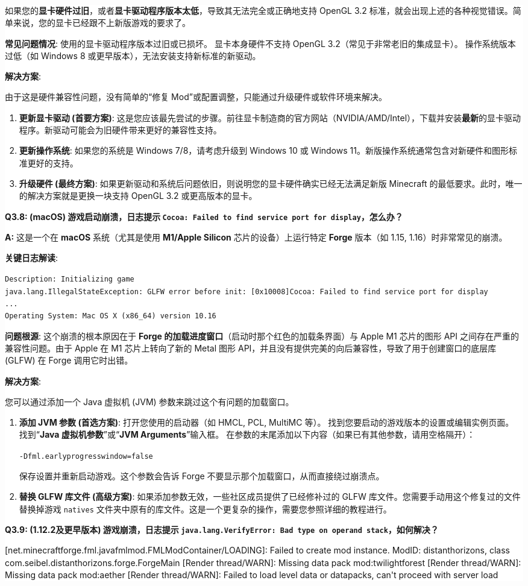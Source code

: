如果您的**显卡硬件过旧**，或者**显卡驱动程序版本太低**，导致其无法完全或正确地支持 OpenGL 3.2 标准，就会出现上述的各种视觉错误。简单来说，您的显卡已经跟不上新版游戏的要求了。

**常见问题情况**:
使用的显卡驱动程序版本过旧或已损坏。
显卡本身硬件不支持 OpenGL 3.2（常见于非常老旧的集成显卡）。
操作系统版本过低（如 Windows 8 或更早版本），无法安装支持新标准的新驱动。

**解决方案**:

由于这是硬件兼容性问题，没有简单的“修复 Mod”或配置调整，只能通过升级硬件或软件环境来解决。

1. **更新显卡驱动 (首要方案)**:
    这是您应该最先尝试的步骤。前往显卡制造商的官方网站（NVIDIA/AMD/Intel），下载并安装**最新**的显卡驱动程序。新驱动可能会为旧硬件带来更好的兼容性支持。

2. **更新操作系统**:
    如果您的系统是 Windows 7/8，请考虑升级到 Windows 10 或 Windows 11。新版操作系统通常包含对新硬件和图形标准更好的支持。

3. **升级硬件 (最终方案)**:
    如果更新驱动和系统后问题依旧，则说明您的显卡硬件确实已经无法满足新版 Minecraft 的最低要求。此时，唯一的解决方案就是更换一块支持 OpenGL 3.2 或更高版本的显卡。

**Q3.8: (macOS) 游戏启动崩溃，日志提示 `Cocoa: Failed to find service port for display`，怎么办？**

**A:** 这是一个在 **macOS** 系统（尤其是使用 **M1/Apple Silicon** 芯片的设备）上运行特定 **Forge** 版本（如 1.15, 1.16）时非常常见的崩溃。

**关键日志解读**:

```log
Description: Initializing game
java.lang.IllegalStateException: GLFW error before init: [0x10008]Cocoa: Failed to find service port for display
...
Operating System: Mac OS X (x86_64) version 10.16
```

**问题根源**:
这个崩溃的根本原因在于 **Forge 的加载进度窗口**（启动时那个红色的加载条界面）与 Apple M1 芯片的图形 API 之间存在严重的兼容性问题。由于 Apple 在 M1 芯片上转向了新的 Metal 图形 API，并且没有提供完美的向后兼容性，导致了用于创建窗口的底层库 (GLFW) 在 Forge 调用它时出错。

**解决方案**:

您可以通过添加一个 Java 虚拟机 (JVM) 参数来跳过这个有问题的加载窗口。

1. **添加 JVM 参数 (首选方案)**:
    打开您使用的启动器（如 HMCL, PCL, MultiMC 等）。
    找到您要启动的游戏版本的设置或编辑实例页面。
    找到“**Java 虚拟机参数**”或“**JVM Arguments**”输入框。
    在参数的末尾添加以下内容（如果已有其他参数，请用空格隔开）：

    ```text
    -Dfml.earlyprogresswindow=false
    ```

    保存设置并重新启动游戏。这个参数会告诉 Forge 不要显示那个加载窗口，从而直接绕过崩溃点。

2. **替换 GLFW 库文件 (高级方案)**:
    如果添加参数无效，一些社区成员提供了已经修补过的 GLFW 库文件。您需要手动用这个修复过的文件替换掉游戏 `natives` 文件夹中原有的库文件。这是一个更复杂的操作，需要您参照详细的教程进行。

**Q3.9: (1.12.2及更早版本) 游戏崩溃，日志提示 `java.lang.VerifyError: Bad type on operand stack`，如何解决？**


[net.minecraftforge.fml.javafmlmod.FMLModContainer/LOADING]: Failed to create mod instance. ModID: distanthorizons, class com.seibel.distanthorizons.forge.ForgeMain
[Render thread/WARN]: Missing data pack mod:twilightforest
[Render thread/WARN]: Missing data pack mod:aether
[Render thread/WARN]: Failed to load level data or datapacks, can't proceed with server load